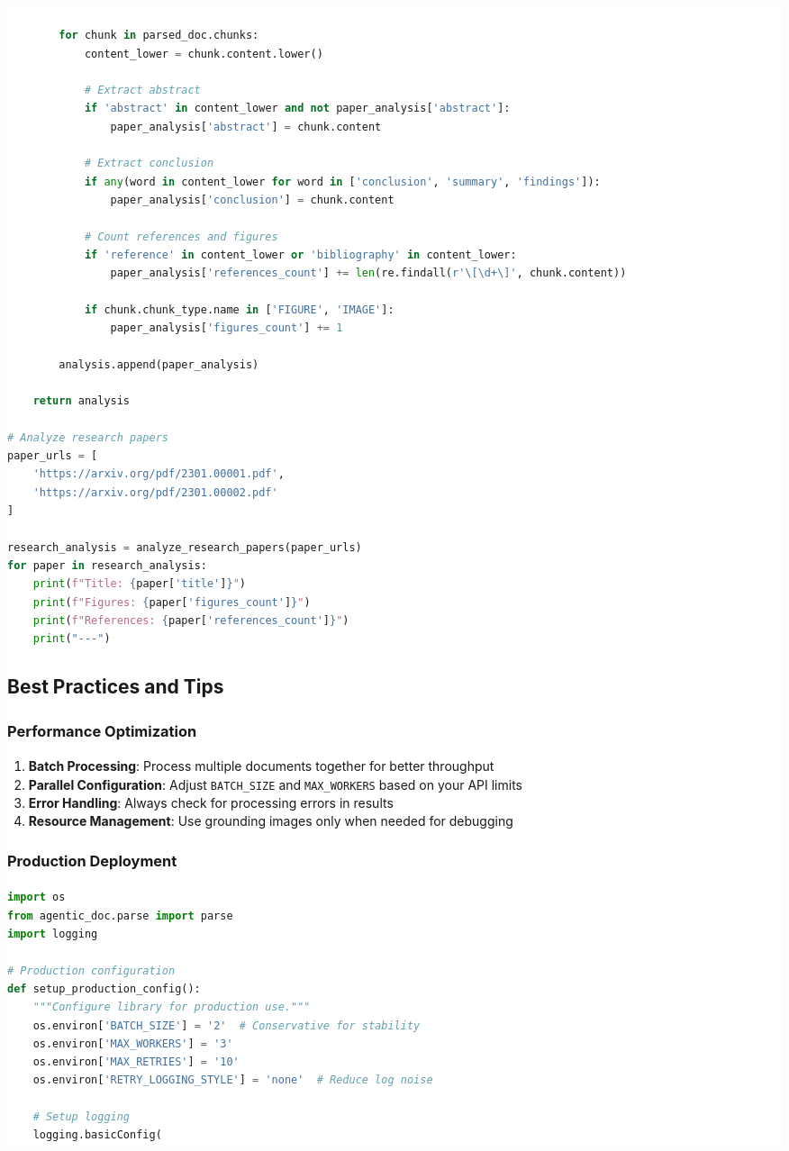 ```python
        
        for chunk in parsed_doc.chunks:
            content_lower = chunk.content.lower()
            
            # Extract abstract
            if 'abstract' in content_lower and not paper_analysis['abstract']:
                paper_analysis['abstract'] = chunk.content
            
            # Extract conclusion
            if any(word in content_lower for word in ['conclusion', 'summary', 'findings']):
                paper_analysis['conclusion'] = chunk.content
            
            # Count references and figures
            if 'reference' in content_lower or 'bibliography' in content_lower:
                paper_analysis['references_count'] += len(re.findall(r'\[\d+\]', chunk.content))
            
            if chunk.chunk_type.name in ['FIGURE', 'IMAGE']:
                paper_analysis['figures_count'] += 1
        
        analysis.append(paper_analysis)
    
    return analysis

# Analyze research papers
paper_urls = [
    'https://arxiv.org/pdf/2301.00001.pdf',
    'https://arxiv.org/pdf/2301.00002.pdf'
]

research_analysis = analyze_research_papers(paper_urls)
for paper in research_analysis:
    print(f"Title: {paper['title']}")
    print(f"Figures: {paper['figures_count']}")
    print(f"References: {paper['references_count']}")
    print("---")
```

## Best Practices and Tips

### Performance Optimization

1. **Batch Processing**: Process multiple documents together for better throughput
2. **Parallel Configuration**: Adjust `BATCH_SIZE` and `MAX_WORKERS` based on your API limits
3. **Error Handling**: Always check for processing errors in results
4. **Resource Management**: Use grounding images only when needed for debugging

### Production Deployment

```python
import os
from agentic_doc.parse import parse
import logging

# Production configuration
def setup_production_config():
    """Configure library for production use."""
    os.environ['BATCH_SIZE'] = '2'  # Conservative for stability
    os.environ['MAX_WORKERS'] = '3'
    os.environ['MAX_RETRIES'] = '10'
    os.environ['RETRY_LOGGING_STYLE'] = 'none'  # Reduce log noise
    
    # Setup logging
    logging.basicConfig(
```